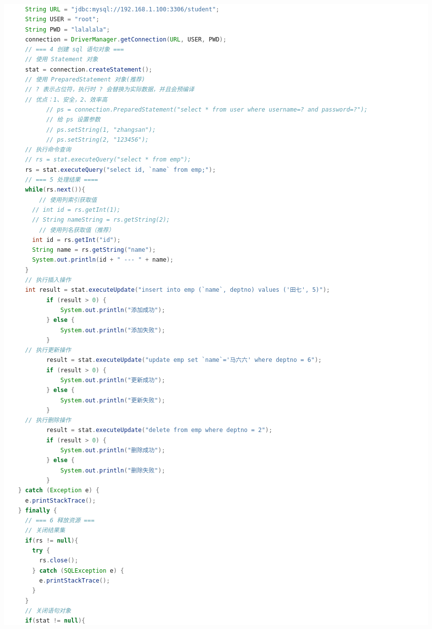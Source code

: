 ```java
      String URL = "jdbc:mysql://192.168.1.100:3306/student";
      String USER = "root";
      String PWD = "lalalala";
      connection = DriverManager.getConnection(URL, USER, PWD);
      // === 4 创建 sql 语句对象 ===
      // 使用 Statement 对象
      stat = connection.createStatement();
      // 使用 PreparedStatement 对象(推荐)
      // ? 表示占位符，执行时 ? 会替换为实际数据，并且会预编译
      // 优点：1、安全，2、效率高
			// ps = connection.PreparedStatement("select * from user where username=? and password=?");
			// 给 ps 设置参数
			// ps.setString(1, "zhangsan");
			// ps.setString(2, "123456");
      // 执行命令查询
      // rs = stat.executeQuery("select * from emp");
      rs = stat.executeQuery("select id, `name` from emp;");
      // === 5 处理结果 ====
      while(rs.next()){
    	  // 使用列索引获取值
        // int id = rs.getInt(1);
        // String nameString = rs.getString(2);
    	  // 使用列名获取值（推荐）
        int id = rs.getInt("id");
        String name = rs.getString("name");
        System.out.println(id + " --- " + name);
      }
      // 执行插入操作
      int result = stat.executeUpdate("insert into emp (`name`, deptno) values ('田七', 5)");
			if (result > 0) {
				System.out.println("添加成功");
			} else {
				System.out.println("添加失败");
			}
      // 执行更新操作
			result = stat.executeUpdate("update emp set `name`='马六六' where deptno = 6");
			if (result > 0) {
				System.out.println("更新成功");
			} else {
				System.out.println("更新失败");
			}
      // 执行删除操作
			result = stat.executeUpdate("delete from emp where deptno = 2");
			if (result > 0) {
				System.out.println("删除成功");
			} else {
				System.out.println("删除失败");
			}
    } catch (Exception e) {
      e.printStackTrace();
    } finally {
      // === 6 释放资源 ===
      // 关闭结果集
      if(rs != null){
        try {
          rs.close();
        } catch (SQLException e) {
          e.printStackTrace();
        }
      }
      // 关闭语句对象
      if(stat != null){
```